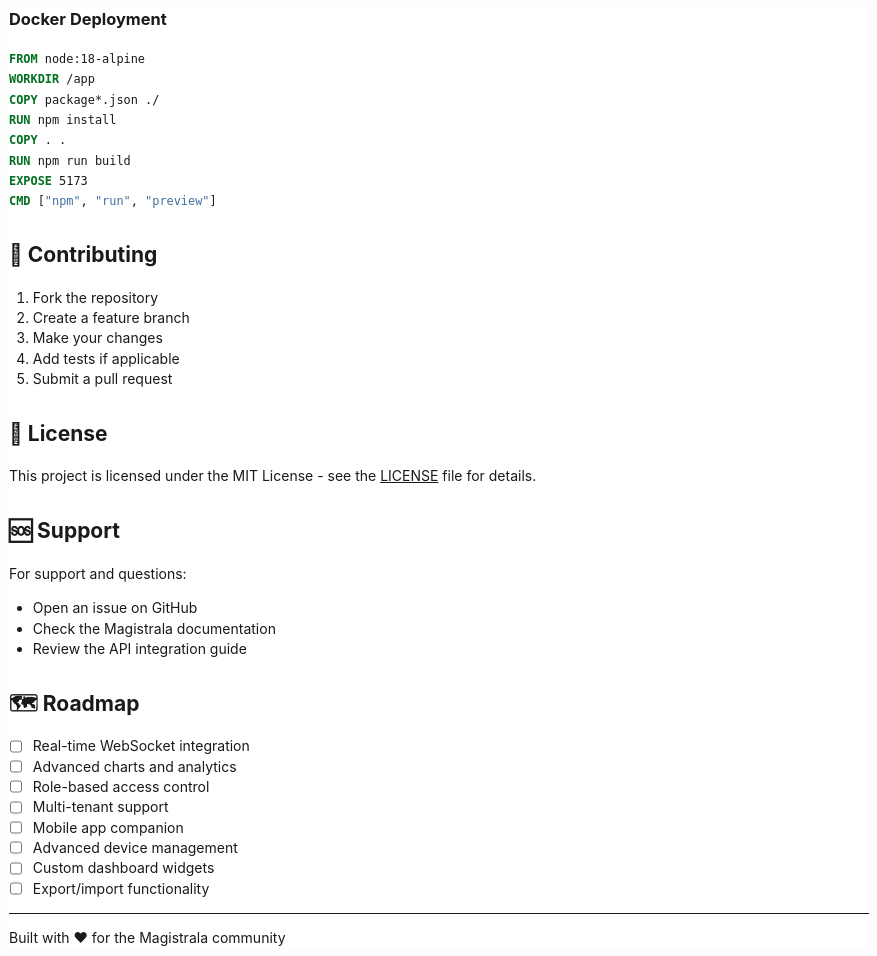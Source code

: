 ### Docker Deployment
```dockerfile
FROM node:18-alpine
WORKDIR /app
COPY package*.json ./
RUN npm install
COPY . .
RUN npm run build
EXPOSE 5173
CMD ["npm", "run", "preview"]
```

## 🤝 Contributing

1. Fork the repository
2. Create a feature branch
3. Make your changes
4. Add tests if applicable
5. Submit a pull request

## 📝 License

This project is licensed under the MIT License - see the [LICENSE](LICENSE) file for details.

## 🆘 Support

For support and questions:
- Open an issue on GitHub
- Check the Magistrala documentation
- Review the API integration guide

## 🗺️ Roadmap

- [ ] Real-time WebSocket integration
- [ ] Advanced charts and analytics
- [ ] Role-based access control
- [ ] Multi-tenant support
- [ ] Mobile app companion
- [ ] Advanced device management
- [ ] Custom dashboard widgets
- [ ] Export/import functionality

---

Built with ❤️ for the Magistrala community